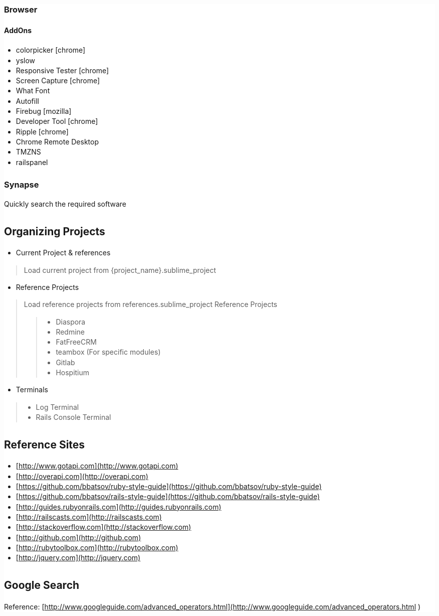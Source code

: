 ### Browser
#### AddOns
* colorpicker [chrome]
* yslow
* Responsive Tester [chrome]
* Screen Capture [chrome]
* What Font
* Autofill
* Firebug [mozilla]
* Developer Tool [chrome]
* Ripple [chrome]
* Chrome Remote Desktop
* TMZNS
* railspanel

### Synapse
 Quickly search the required software

## Organizing Projects
* Current Project & references
> Load current project from {project_name}.sublime_project

* Reference Projects
> Load reference projects from references.sublime_project
> Reference Projects
>> *  Diaspora
>> *  Redmine
>> *  FatFreeCRM
>> *  teambox (For specific modules)
>> * Gitlab
>> * Hospitium

* Terminals
> * Log Terminal
> * Rails Console Terminal

## Reference Sites
* [http://www.gotapi.com](http://www.gotapi.com)
* [http://overapi.com](http://overapi.com)
* [https://github.com/bbatsov/ruby-style-guide](https://github.com/bbatsov/ruby-style-guide)
* [https://github.com/bbatsov/rails-style-guide](https://github.com/bbatsov/rails-style-guide)
* [http://guides.rubyonrails.com](http://guides.rubyonrails.com)
* [http://railscasts.com](http://railscasts.com)
* [http://stackoverflow.com](http://stackoverflow.com)
* [http://github.com](http://github.com)
* [http://rubytoolbox.com](http://rubytoolbox.com)
* [http://jquery.com](http://jquery.com)

## Google Search
Reference: [http://www.googleguide.com/advanced_operators.html](http://www.googleguide.com/advanced_operators.html
)
